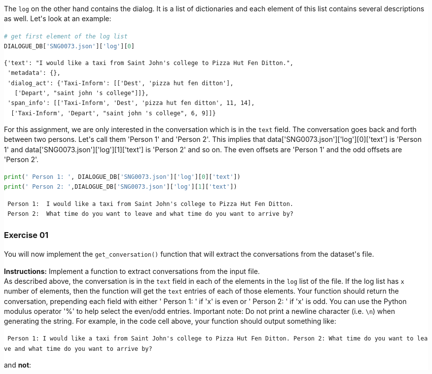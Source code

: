 

The `log` on the other hand contains the dialog. It is a list of dictionaries and each element of this list contains several descriptions as well. Let's look at an example:


```python
# get first element of the log list
DIALOGUE_DB['SNG0073.json']['log'][0]
```




    {'text': "I would like a taxi from Saint John's college to Pizza Hut Fen Ditton.",
     'metadata': {},
     'dialog_act': {'Taxi-Inform': [['Dest', 'pizza hut fen ditton'],
       ['Depart', "saint john 's college"]]},
     'span_info': [['Taxi-Inform', 'Dest', 'pizza hut fen ditton', 11, 14],
      ['Taxi-Inform', 'Depart', "saint john 's college", 6, 9]]}



For this assignment, we are only interested in the conversation which is in the `text` field.
The conversation goes back and forth between two persons. Let's call them 'Person 1' and 'Person 2'. This implies that
data['SNG0073.json']['log'][0]['text'] is 'Person 1' and
data['SNG0073.json']['log'][1]['text'] is 'Person 2' and so on. The even offsets are 'Person 1' and the odd offsets are 'Person 2'.


```python
print(' Person 1: ', DIALOGUE_DB['SNG0073.json']['log'][0]['text'])
print(' Person 2: ',DIALOGUE_DB['SNG0073.json']['log'][1]['text'])
```

     Person 1:  I would like a taxi from Saint John's college to Pizza Hut Fen Ditton.
     Person 2:  What time do you want to leave and what time do you want to arrive by?


<a name="ex01"></a>
### Exercise 01

You will now implement the `get_conversation()` function that will extract the conversations from the dataset's file.

**Instructions:** Implement a function to extract conversations from the input file.   
As described above, the conversation is in the `text` field in each of the elements in the `log` list of the file. If the log list has `x` number of elements, then the function will get the `text` entries of each of those elements. Your function should return the conversation, prepending each field with either ' Person 1: ' if 'x' is even or ' Person 2: ' if 'x' is odd. You can use the Python modulus operator '%' to help select the even/odd entries. Important note: Do not print a newline character (i.e. `\n`) when generating the string. For example, in the code cell above, your function should output something like:

```
 Person 1: I would like a taxi from Saint John's college to Pizza Hut Fen Ditton. Person 2: What time do you want to leave and what time do you want to arrive by?
```

and **not**:
